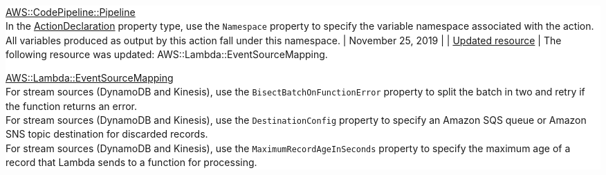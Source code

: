  [AWS::CodePipeline::Pipeline](https://docs.aws.amazon.com/AWSCloudFormation/latest/UserGuide/aws-resource-codepipeline-pipeline.html)   
In the [ActionDeclaration](https://docs.aws.amazon.com/AWSCloudFormation/latest/UserGuide/aws-properties-codepipeline-pipeline-stages-actions.html) property type, use the `Namespace` property to specify the variable namespace associated with the action\. All variables produced as output by this action fall under this namespace\.  | November 25, 2019 | 
| [Updated resource](AWS_Lambda.md) | The following resource was updated: AWS::Lambda::EventSourceMapping\. 

 [AWS::Lambda::EventSourceMapping](https://docs.aws.amazon.com/AWSCloudFormation/latest/UserGuide/aws-resource-lambda-eventsourcemapping.html)   
For stream sources \(DynamoDB and Kinesis\), use the `BisectBatchOnFunctionError` property to split the batch in two and retry if the function returns an error\.  
For stream sources \(DynamoDB and Kinesis\), use the `DestinationConfig` property to specify an Amazon SQS queue or Amazon SNS topic destination for discarded records\.  
For stream sources \(DynamoDB and Kinesis\), use the `MaximumRecordAgeInSeconds` property to specify the maximum age of a record that Lambda sends to a function for processing\.  

